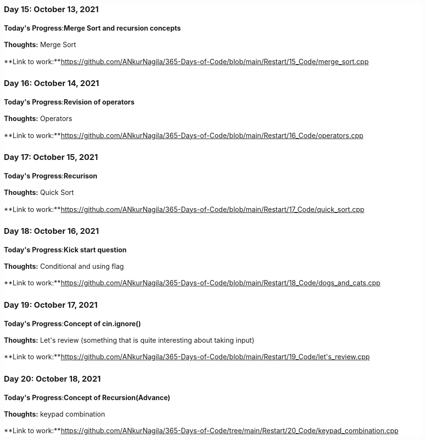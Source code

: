 ### Day 15: October 13, 2021

**Today's Progress**:**Merge Sort and recursion concepts** 

**Thoughts:** Merge Sort 

**Link to work:**https://github.com/ANkurNagila/365-Days-of-Code/blob/main/Restart/15_Code/merge_sort.cpp



### Day 16: October 14, 2021

**Today's Progress**:**Revision of operators** 

**Thoughts:** Operators

**Link to work:**https://github.com/ANkurNagila/365-Days-of-Code/blob/main/Restart/16_Code/operators.cpp


### Day 17: October 15, 2021

**Today's Progress**:**Recurison** 

**Thoughts:** Quick Sort

**Link to work:**https://github.com/ANkurNagila/365-Days-of-Code/blob/main/Restart/17_Code/quick_sort.cpp


### Day 18: October 16, 2021

**Today's Progress**:**Kick start question** 

**Thoughts:** Conditional and using flag

**Link to work:**https://github.com/ANkurNagila/365-Days-of-Code/blob/main/Restart/18_Code/dogs_and_cats.cpp


### Day 19: October 17, 2021

**Today's Progress**:**Concept of cin.ignore()** 

**Thoughts:** Let's review (something that is quite interesting about taking input)

**Link to work:**https://github.com/ANkurNagila/365-Days-of-Code/blob/main/Restart/19_Code/let's_review.cpp


### Day 20: October 18, 2021

**Today's Progress**:**Concept of Recursion(Advance)** 

**Thoughts:** keypad combination

**Link to work:**https://github.com/ANkurNagila/365-Days-of-Code/tree/main/Restart/20_Code/keypad_combination.cpp
